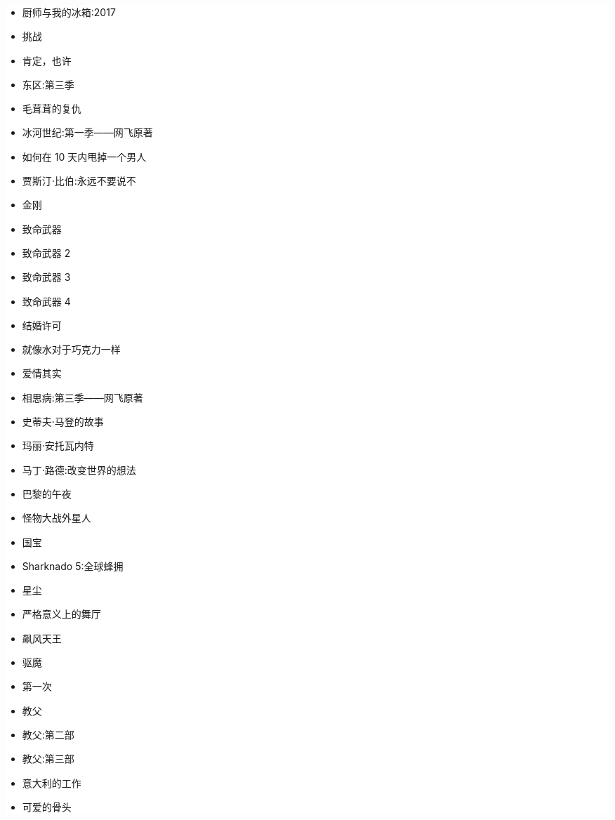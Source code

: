 *   厨师与我的冰箱:2017

*   挑战

*   肯定，也许

*   东区:第三季

*   毛茸茸的复仇

*   冰河世纪:第一季——网飞原著

*   如何在 10 天内甩掉一个男人

*   贾斯汀·比伯:永远不要说不
*   金刚

*   致命武器

*   致命武器 2

*   致命武器 3

*   致命武器 4

*   结婚许可

*   就像水对于巧克力一样

*   爱情其实

*   相思病:第三季——网飞原著

*   史蒂夫·马登的故事
*   玛丽·安托瓦内特

*   马丁·路德:改变世界的想法
*   巴黎的午夜

*   怪物大战外星人

*   国宝

*   Sharknado 5:全球蜂拥

*   星尘

*   严格意义上的舞厅

*   飙风天王

*   驱魔

*   第一次

*   教父

*   教父:第二部

*   教父:第三部

*   意大利的工作

*   可爱的骨头
